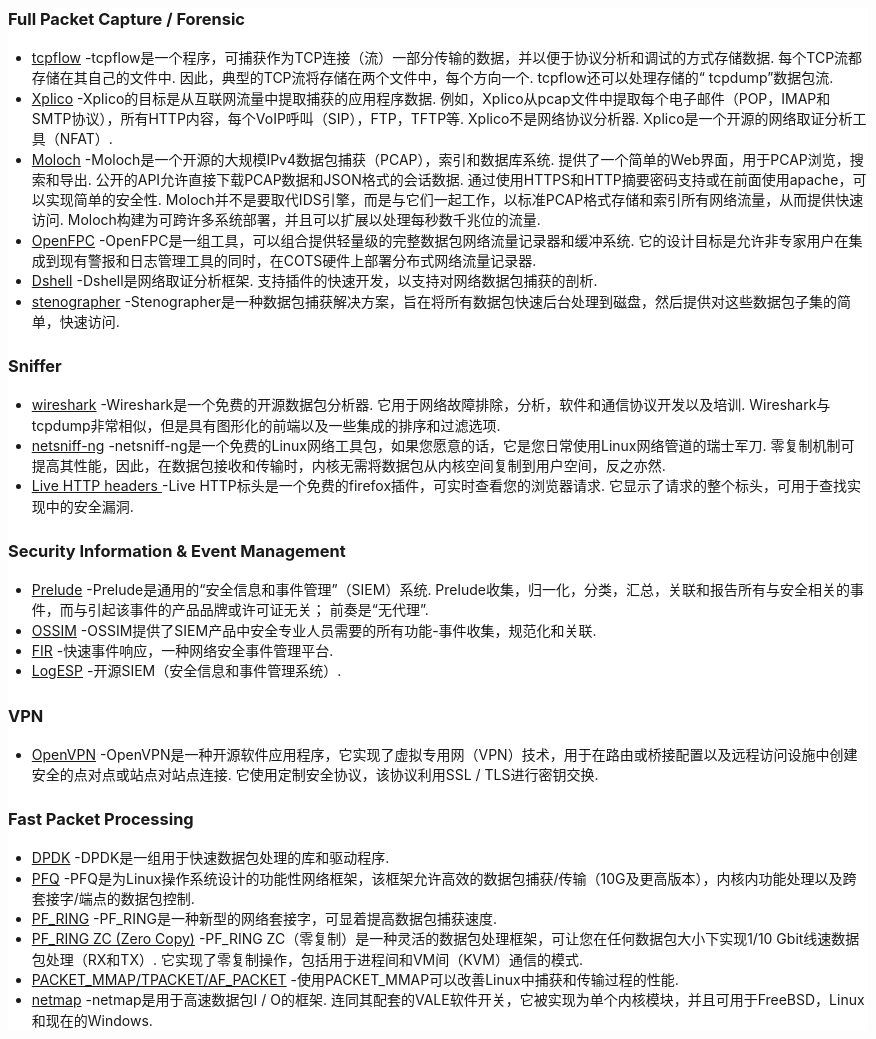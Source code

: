 ### Full Packet Capture / Forensic

- [tcpflow](https://github.com/simsong/tcpflow)  -tcpflow是一个程序，可捕获作为TCP连接（流）一部分传输的数据，并以便于协议分析和调试的方式存储数据.  每个TCP流都存储在其自己的文件中.  因此，典型的TCP流将存储在两个文件中，每个方向一个.  tcpflow还可以处理存储的“ tcpdump”数据包流.
- [Xplico](http://www.xplico.org/)  -Xplico的目标是从互联网流量中提取捕获的应用程序数据.  例如，Xplico从pcap文件中提取每个电子邮件（POP，IMAP和SMTP协议），所有HTTP内容，每个VoIP呼叫（SIP），FTP，TFTP等.  Xplico不是网络协议分析器.  Xplico是一个开源的网络取证分析工具（NFAT）.
- [Moloch](https://github.com/aol/moloch)  -Moloch是一个开源的大规模IPv4数据包捕获（PCAP），索引和数据库系统.  提供了一个简单的Web界面，用于PCAP浏览，搜索和导出.  公开的API允许直接下载PCAP数据和JSON格式的会话数据.  通过使用HTTPS和HTTP摘要密码支持或在前面使用apache，可以实现简单的安全性.  Moloch并不是要取代IDS引擎，而是与它们一起工作，以标准PCAP格式存储和索引所有网络流量，从而提供快速访问.  Moloch构建为可跨许多系统部署，并且可以扩展以处理每秒数千兆位的流量.
- [OpenFPC](http://www.openfpc.org)  -OpenFPC是一组工具，可以组合提供轻量级的完整数据包网络流量记录器和缓冲系统.  它的设计目标是允许非专家用户在集成到现有警报和日志管理工具的同时，在COTS硬件上部署分布式网络流量记录器.
- [Dshell](https://github.com/USArmyResearchLab/Dshell)  -Dshell是网络取证分析框架.  支持插件的快速开发，以支持对网络数据包捕获的剖析.
- [stenographer](https://github.com/google/stenographer) -Stenographer是一种数据包捕获解决方案，旨在将所有数据包快速后台处理到磁盘，然后提供对这些数据包子集的简单，快速访问.

### Sniffer

- [wireshark](https://www.wireshark.org)  -Wireshark是一个免费的开源数据包分析器.  它用于网络故障排除，分析，软件和通信协议开发以及培训.  Wireshark与tcpdump非常相似，但是具有图形化的前端以及一些集成的排序和过滤选项.
- [netsniff-ng](http://netsniff-ng.org/)  -netsniff-ng是一个免费的Linux网络工具包，如果您愿意的话，它是您日常使用Linux网络管道的瑞士军刀.  零复制机制可提高其性能，因此，在数据包接收和传输时，内核无需将数据包从内核空间复制到用户空间，反之亦然.
- [Live HTTP headers ](https://addons.mozilla.org/en-US/firefox/addon/http-header-live/)  -Live HTTP标头是一个免费的firefox插件，可实时查看您的浏览器请求.  它显示了请求的整个标头，可用于查找实现中的安全漏洞.

### Security Information & Event Management

- [Prelude](https://www.prelude-siem.org/)  -Prelude是通用的“安全信息和事件管理”（SIEM）系统.  Prelude收集，归一化，分类，汇总，关联和报告所有与安全相关的事件，而与引起该事件的产品品牌或许可证无关；  前奏是“无代理”.
- [OSSIM](https://www.alienvault.com/open-threat-exchange/projects) -OSSIM提供了SIEM产品中安全专业人员需要的所有功能-事件收集，规范化和关联.
- [FIR](https://github.com/certsocietegenerale/FIR) -快速事件响应，一种网络安全事件管理平台.
- [LogESP](https://github.com/dogoncouch/LogESP) -开源SIEM（安全信息和事件管理系统）.

### VPN

- [OpenVPN](https://openvpn.net/)  -OpenVPN是一种开源软件应用程序，它实现了虚拟专用网（VPN）技术，用于在路由或桥接配置以及远程访问设施中创建安全的点对点或站点对站点连接.  它使用定制安全协议，该协议利用SSL / TLS进行密钥交换.

### Fast Packet Processing

- [DPDK](http://dpdk.org/) -DPDK是一组用于快速数据包处理的库和驱​​动程序.
- [PFQ](https://github.com/pfq/PFQ) -PFQ是为Linux操作系统设计的功能性网络框架，该框架允许高效的数据包捕获/传输（10G及更高版本），内核内功能处理以及跨套接字/端点的数据包控制.
- [PF_RING](http://www.ntop.org/products/packet-capture/pf_ring/) -PF_RING是一种新型的网络套接字，可显着提高数据包捕获速度.
- [PF_RING ZC (Zero Copy)](http://www.ntop.org/products/packet-capture/pf_ring/pf_ring-zc-zero-copy/)  -PF_RING ZC（零复制）是一种灵活的数据包处理框架，可让您在任何数据包大小下实现1/10 Gbit线速数据包处理（RX和TX）.  它实现了零复制操作，包括用于进程间和VM间（KVM）通信的模式.
- [PACKET_MMAP/TPACKET/AF_PACKET](http://lxr.free-electrons.com/source/Documentation/networking/packet_mmap.txt) -使用PACKET_MMAP可以改善Linux中捕获和传输过程的性能.
- [netmap](http://info.iet.unipi.it/~luigi/netmap/)  -netmap是用于高速数据包I / O的框架.  连同其配套的VALE软件开关，它被实现为单个内核模块，并且可用于FreeBSD，Linux和现在的Windows.

